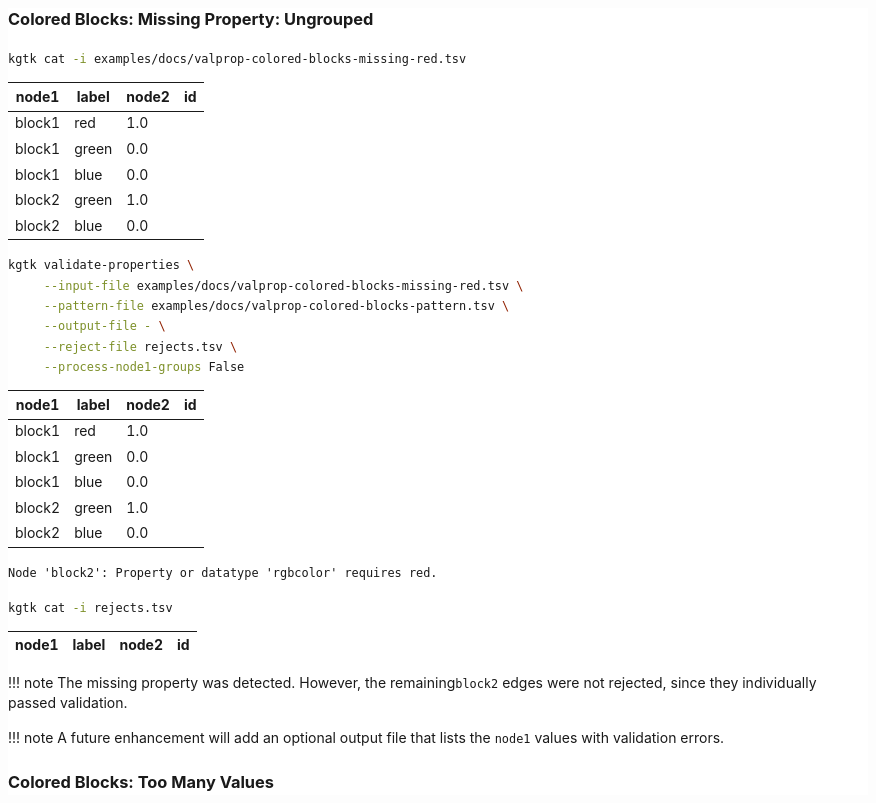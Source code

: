 ### Colored Blocks: Missing Property: Ungrouped

```bash
kgtk cat -i examples/docs/valprop-colored-blocks-missing-red.tsv
```

| node1 | label | node2 | id |
| -- | -- | -- | -- |
| block1 | red | 1.0 |  |
| block1 | green | 0.0 |  |
| block1 | blue | 0.0 |  |
| block2 | green | 1.0 |  |
| block2 | blue | 0.0 |  |

```bash
kgtk validate-properties \
     --input-file examples/docs/valprop-colored-blocks-missing-red.tsv \
     --pattern-file examples/docs/valprop-colored-blocks-pattern.tsv \
     --output-file - \
     --reject-file rejects.tsv \
     --process-node1-groups False
```

| node1 | label | node2 | id |
| -- | -- | -- | -- |
| block1 | red | 1.0 |  |
| block1 | green | 0.0 |  |
| block1 | blue | 0.0 |  |
| block2 | green | 1.0 |  |
| block2 | blue | 0.0 |  |

    Node 'block2': Property or datatype 'rgbcolor' requires red.

```bash
kgtk cat -i rejects.tsv
```

| node1 | label | node2 | id |
| -- | -- | -- | -- |


!!! note
    The missing property was detected.  However, the remaining`block2` edges were
    not rejected, since they individually passed validation.

!!! note
    A future enhancement will add an optional output file that lists the `node1`
    values with validation errors.

### Colored Blocks: Too Many Values
